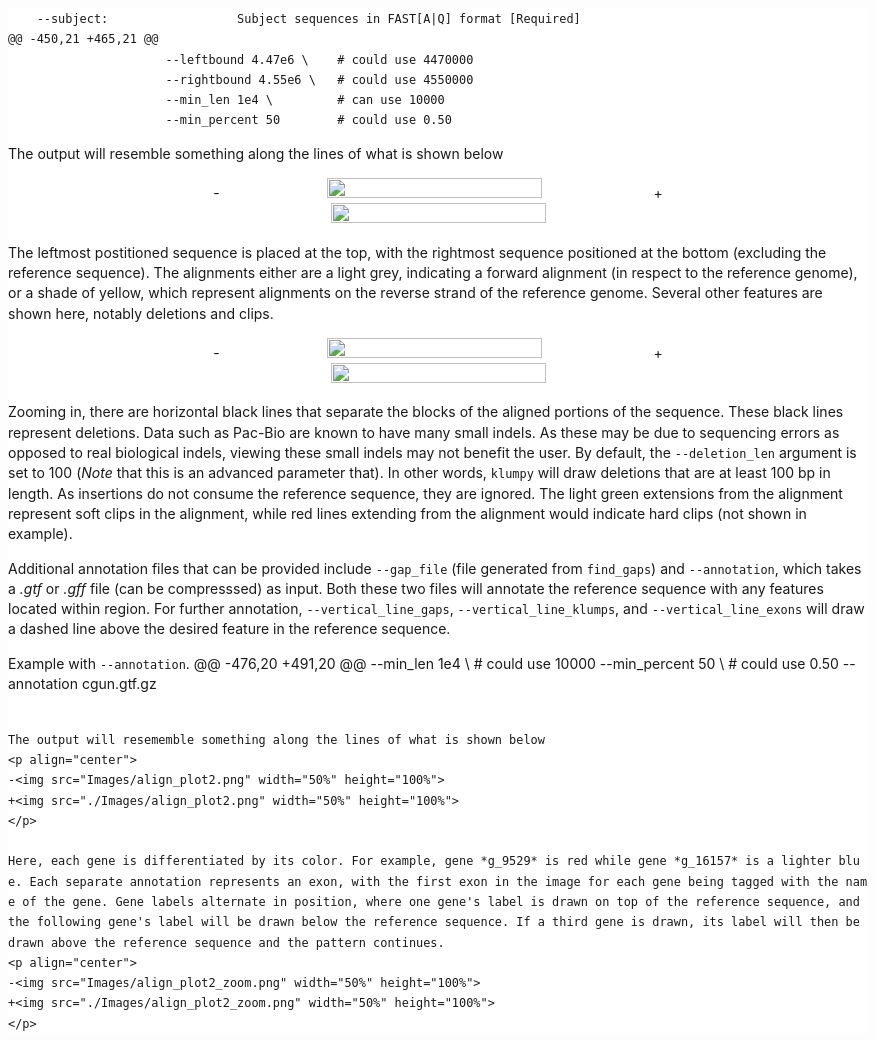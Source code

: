  ```
     --subject:                  Subject sequences in FAST[A|Q] format [Required]    
@@ -450,21 +465,21 @@
                       --leftbound 4.47e6 \    # could use 4470000
                       --rightbound 4.55e6 \   # could use 4550000
                       --min_len 1e4 \         # can use 10000
                       --min_percent 50        # could use 0.50
 ```
 The output will resemble something along the lines of what is shown below
 <p align="center">
-<img src="Images/align_plot1.png" width="50%" height="75%">
+<img src="./Images/align_plot1.png" width="50%" height="75%">
 </p>
 
 
 The leftmost postitioned sequence is placed at the top, with the rightmost sequence positioned at the bottom (excluding the reference sequence). The alignments either are a light grey, indicating a forward alignment (in respect to the reference genome), or a shade of yellow, which represent alignments on the reverse strand of the reference genome. Several other features are shown here, notably deletions and clips.
 <p align="center">
-<img src="Images/align_plot1_zoom.png" width="50%" height="100%">
+<img src="./Images/align_plot1_zoom.png" width="50%" height="100%">
 </p>
 
 Zooming in, there are horizontal black lines that separate the blocks of the aligned portions of the sequence. These black lines represent deletions. Data such as Pac-Bio are known to have many small indels. As these may be due to sequencing errors as opposed to real biological indels, viewing these small indels may not benefit the user. By default, the `--deletion_len` argument is set to 100 (*Note* that this is an advanced parameter that). In other words, `klumpy` will draw deletions that are at least 100 bp in length. As insertions do not consume the reference sequence, they are ignored. The light green extensions from the alignment represent soft clips in the alignment, while red lines extending from the alignment would indicate hard clips (not shown in example).
 
 Additional annotation files that can be provided include `--gap_file` (file generated from `find_gaps`) and `--annotation`, which takes a *.gtf* or *.gff* file (can be compresssed) as input. Both these two files will annotate the reference sequence with any features located within region. For further annotation, `--vertical_line_gaps`, `--vertical_line_klumps`, and `--vertical_line_exons` will draw a dashed line above the desired feature in the reference sequence.
 
 Example with `--annotation`.
@@ -476,20 +491,20 @@
                       --min_len 1e4 \         # could use 10000
                       --min_percent 50 \      # could use 0.50
                       --annotation cgun.gtf.gz
 ```
 
 The output will resememble something along the lines of what is shown below
 <p align="center">
-<img src="Images/align_plot2.png" width="50%" height="100%">
+<img src="./Images/align_plot2.png" width="50%" height="100%">
 </p>
 
 Here, each gene is differentiated by its color. For example, gene *g_9529* is red while gene *g_16157* is a lighter blue. Each separate annotation represents an exon, with the first exon in the image for each gene being tagged with the name of the gene. Gene labels alternate in position, where one gene's label is drawn on top of the reference sequence, and the following gene's label will be drawn below the reference sequence. If a third gene is drawn, its label will then be drawn above the reference sequence and the pattern continues.
 <p align="center">
-<img src="Images/align_plot2_zoom.png" width="50%" height="100%">
+<img src="./Images/align_plot2_zoom.png" width="50%" height="100%">
 </p>
 
 ```